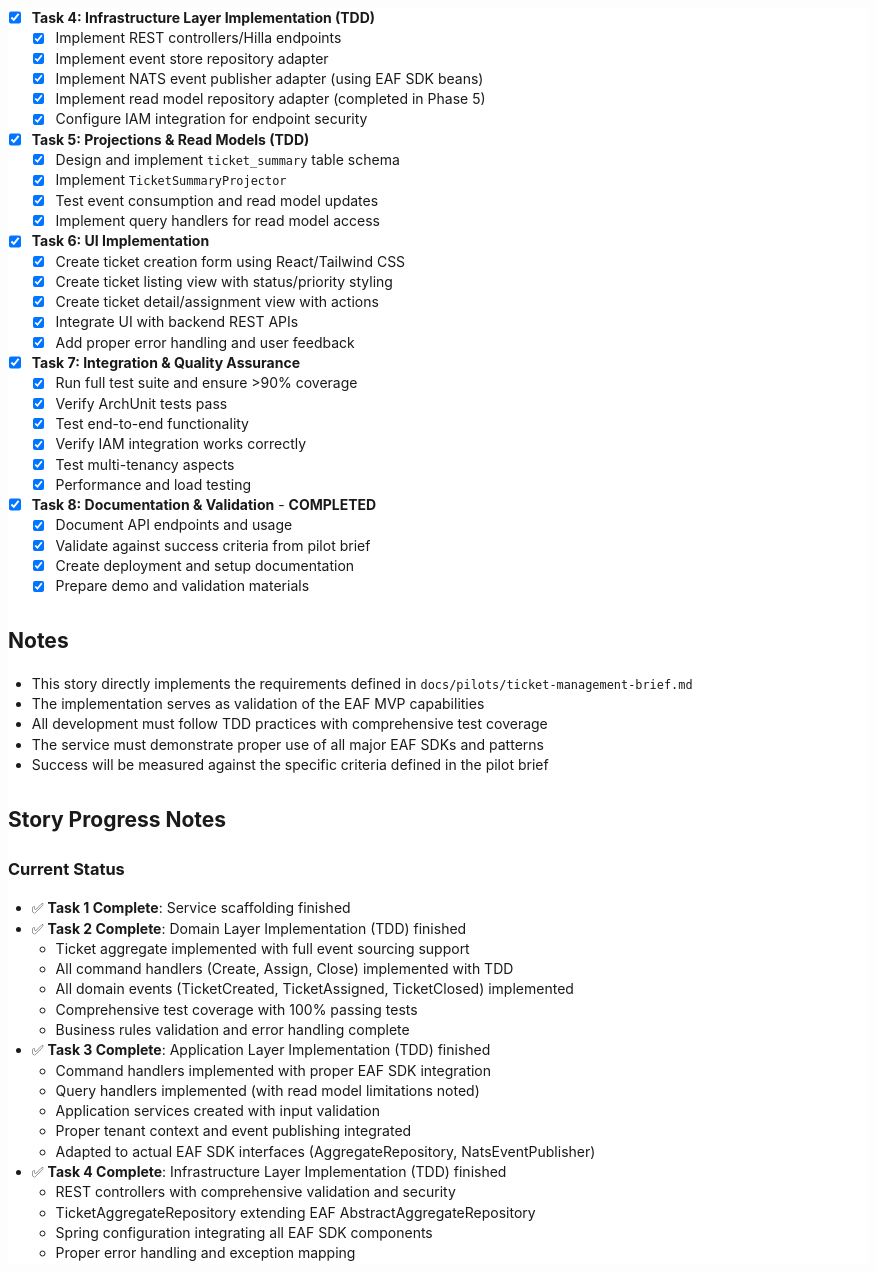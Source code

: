 - [x] **Task 4: Infrastructure Layer Implementation (TDD)**
  - [x] Implement REST controllers/Hilla endpoints
  - [x] Implement event store repository adapter
  - [x] Implement NATS event publisher adapter (using EAF SDK beans)
  - [x] Implement read model repository adapter (completed in Phase 5)
  - [x] Configure IAM integration for endpoint security

- [x] **Task 5: Projections & Read Models (TDD)**
  - [x] Design and implement `ticket_summary` table schema
  - [x] Implement `TicketSummaryProjector`
  - [x] Test event consumption and read model updates
  - [x] Implement query handlers for read model access

- [x] **Task 6: UI Implementation**
  - [x] Create ticket creation form using React/Tailwind CSS
  - [x] Create ticket listing view with status/priority styling
  - [x] Create ticket detail/assignment view with actions
  - [x] Integrate UI with backend REST APIs
  - [x] Add proper error handling and user feedback

- [x] **Task 7: Integration & Quality Assurance**
  - [x] Run full test suite and ensure >90% coverage
  - [x] Verify ArchUnit tests pass
  - [x] Test end-to-end functionality
  - [x] Verify IAM integration works correctly
  - [x] Test multi-tenancy aspects
  - [x] Performance and load testing

- [x] **Task 8: Documentation & Validation** - **COMPLETED**
  - [x] Document API endpoints and usage
  - [x] Validate against success criteria from pilot brief
  - [x] Create deployment and setup documentation
  - [x] Prepare demo and validation materials

## Notes

- This story directly implements the requirements defined in `docs/pilots/ticket-management-brief.md`
- The implementation serves as validation of the EAF MVP capabilities
- All development must follow TDD practices with comprehensive test coverage
- The service must demonstrate proper use of all major EAF SDKs and patterns
- Success will be measured against the specific criteria defined in the pilot brief

## Story Progress Notes

### Current Status

- ✅ **Task 1 Complete**: Service scaffolding finished
- ✅ **Task 2 Complete**: Domain Layer Implementation (TDD) finished
  - Ticket aggregate implemented with full event sourcing support
  - All command handlers (Create, Assign, Close) implemented with TDD
  - All domain events (TicketCreated, TicketAssigned, TicketClosed) implemented
  - Comprehensive test coverage with 100% passing tests
  - Business rules validation and error handling complete
- ✅ **Task 3 Complete**: Application Layer Implementation (TDD) finished
  - Command handlers implemented with proper EAF SDK integration
  - Query handlers implemented (with read model limitations noted)
  - Application services created with input validation
  - Proper tenant context and event publishing integrated
  - Adapted to actual EAF SDK interfaces (AggregateRepository, NatsEventPublisher)
- ✅ **Task 4 Complete**: Infrastructure Layer Implementation (TDD) finished
  - REST controllers with comprehensive validation and security
  - TicketAggregateRepository extending EAF AbstractAggregateRepository
  - Spring configuration integrating all EAF SDK components
  - Proper error handling and exception mapping
